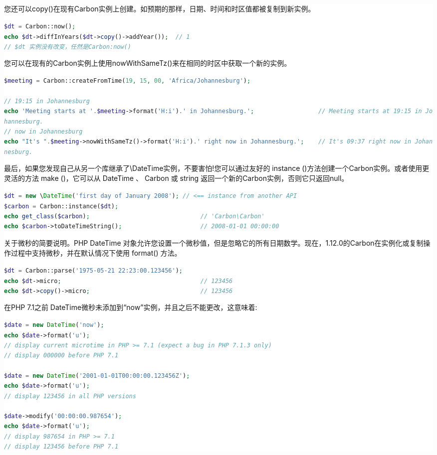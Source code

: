 您还可以copy()在现有Carbon实例上创建。如预期的那样，日期、时间和时区值都被复制到新实例。
 
```php
$dt = Carbon::now();
echo $dt->diffInYears($dt->copy()->addYear());  // 1
// $dt 实例没有改变，任然是Carbon:now()
```
 
您可以在现有的Carbon实例上使用nowWithSameTz()来在相同的时区中获取一个新的实例。
 
```php
$meeting = Carbon::createFromTime(19, 15, 00, 'Africa/Johannesburg');

// 19:15 in Johannesburg
echo 'Meeting starts at '.$meeting->format('H:i').' in Johannesburg.';                  // Meeting starts at 19:15 in Johannesburg.
// now in Johannesburg
echo "It's ".$meeting->nowWithSameTz()->format('H:i').' right now in Johannesburg.';    // It's 09:37 right now in Johannesburg.
```
 
最后，如果您发现自己从另一个库继承了\DateTime实例，不要害怕!您可以通过友好的 instance  ()方法创建一个Carbon实例。或者使用更灵活的方法 make  ()，它可以从 DateTime  、 Carbon  或 string  返回一个新的Carbon实例，否则它只返回null。
 
```php
$dt = new \DateTime('first day of January 2008'); // <== instance from another API
$carbon = Carbon::instance($dt);
echo get_class($carbon);                               // 'Carbon\Carbon'
echo $carbon->toDateTimeString();                      // 2008-01-01 00:00:00
```
 
关于微秒的简要说明。PHP DateTime  对象允许您设置一个微秒值，但是忽略它的所有日期数学。现在，1.12.0的Carbon在实例化或复制操作过程中支持微秒，并在默认情况下使用 format()  方法。
 
```php
$dt = Carbon::parse('1975-05-21 22:23:00.123456');
echo $dt->micro;                                       // 123456
echo $dt->copy()->micro;                               // 123456
```
 
在PHP 7.1之前 DateTime微秒未添加到“now”实例，并且之后不能更改，这意味着:
 
```php
$date = new DateTime('now');
echo $date->format('u');
// display current microtime in PHP >= 7.1 (expect a bug in PHP 7.1.3 only)
// display 000000 before PHP 7.1

$date = new DateTime('2001-01-01T00:00:00.123456Z');
echo $date->format('u');
// display 123456 in all PHP versions

$date->modify('00:00:00.987654');
echo $date->format('u');
// display 987654 in PHP >= 7.1
// display 123456 before PHP 7.1
```
 